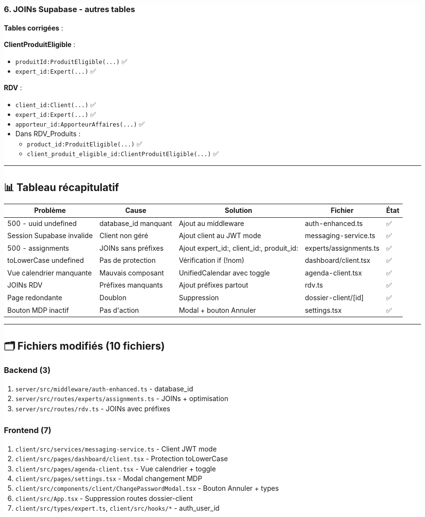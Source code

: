 ### 6. JOINs Supabase - autres tables

**Tables corrigées** :

**ClientProduitEligible** :
- `produitId:ProduitEligible(...)` ✅
- `expert_id:Expert(...)` ✅

**RDV** :
- `client_id:Client(...)` ✅
- `expert_id:Expert(...)` ✅
- `apporteur_id:ApporteurAffaires(...)` ✅
- Dans RDV_Produits :
  - `product_id:ProduitEligible(...)` ✅
  - `client_produit_eligible_id:ClientProduitEligible(...)` ✅

---

## 📊 Tableau récapitulatif

| Problème | Cause | Solution | Fichier | État |
|----------|-------|----------|---------|------|
| 500 - uuid undefined | database_id manquant | Ajout au middleware | auth-enhanced.ts | ✅ |
| Session Supabase invalide | Client non géré | Ajout client au JWT mode | messaging-service.ts | ✅ |
| 500 - assignments | JOINs sans préfixes | Ajout expert_id:, client_id:, produit_id: | experts/assignments.ts | ✅ |
| toLowerCase undefined | Pas de protection | Vérification if (!nom) | dashboard/client.tsx | ✅ |
| Vue calendrier manquante | Mauvais composant | UnifiedCalendar avec toggle | agenda-client.tsx | ✅ |
| JOINs RDV | Préfixes manquants | Ajout préfixes partout | rdv.ts | ✅ |
| Page redondante | Doublon | Suppression | dossier-client/[id] | ✅ |
| Bouton MDP inactif | Pas d'action | Modal + bouton Annuler | settings.tsx | ✅ |

---

## 🗂️ Fichiers modifiés (10 fichiers)

### Backend (3)
1. `server/src/middleware/auth-enhanced.ts` - database_id
2. `server/src/routes/experts/assignments.ts` - JOINs + optimisation
3. `server/src/routes/rdv.ts` - JOINs avec préfixes

### Frontend (7)
1. `client/src/services/messaging-service.ts` - Client JWT mode
2. `client/src/pages/dashboard/client.tsx` - Protection toLowerCase
3. `client/src/pages/agenda-client.tsx` - Vue calendrier + toggle
4. `client/src/pages/settings.tsx` - Modal changement MDP
5. `client/src/components/client/ChangePasswordModal.tsx` - Bouton Annuler + types
6. `client/src/App.tsx` - Suppression routes dossier-client
7. `client/src/types/expert.ts`, `client/src/hooks/*` - auth_user_id
